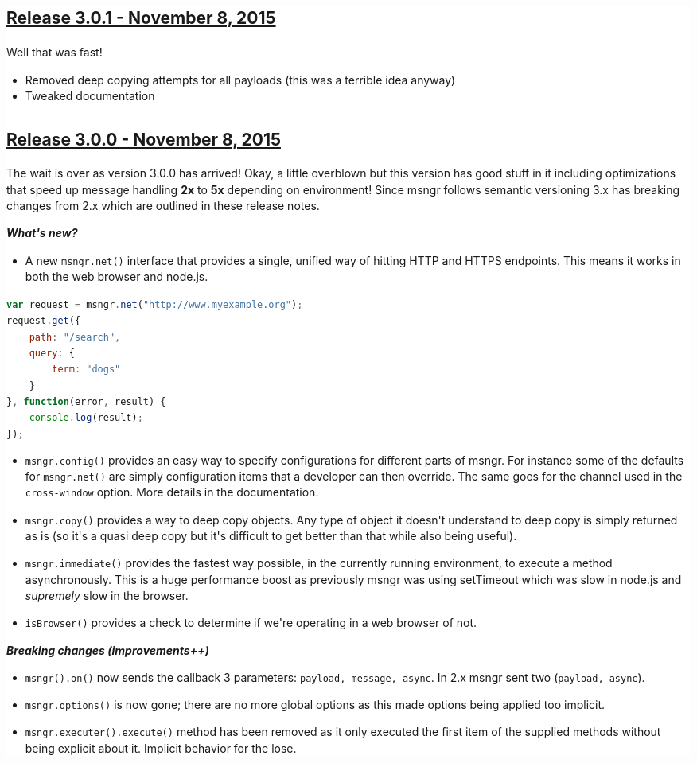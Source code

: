 ## [Release 3.0.1 - November 8, 2015](https://github.com/KrisSiegel/msngr.js/releases/tag/3.0.1)
Well that was fast!

- Removed deep copying attempts for all payloads (this was a terrible idea anyway)
- Tweaked documentation

## [Release 3.0.0 - November 8, 2015](https://github.com/KrisSiegel/msngr.js/releases/tag/3.0.0)
The wait is over as version 3.0.0 has arrived! Okay, a little overblown but this version has good stuff in it including optimizations that speed up message handling **2x** to **5x** depending on environment! Since msngr follows semantic versioning 3.x has breaking changes from 2.x which are outlined in these release notes.

***What's new?***
- A new ```msngr.net()``` interface that provides a single, unified way of hitting HTTP and HTTPS endpoints. This means it works in both the web browser and node.js.
```javascript
var request = msngr.net("http://www.myexample.org");
request.get({
    path: "/search",
    query: {
        term: "dogs"
    }
}, function(error, result) {
    console.log(result);
});
```

- ```msngr.config()``` provides an easy way to specify configurations for different parts of msngr. For instance some of the defaults for ```msngr.net()``` are simply configuration items that a developer can then override. The same goes for the channel used in the ```cross-window``` option. More details in the documentation.

- ```msngr.copy()``` provides a way to deep copy objects. Any type of object it doesn't understand to deep copy is simply returned as is (so it's a quasi deep copy but it's difficult to get better than that while also being useful).

- ```msngr.immediate()``` provides the fastest way possible, in the currently running environment, to execute a method asynchronously. This is a huge performance boost as previously msngr was using setTimeout which was slow in node.js and *supremely* slow in the browser.

- ```isBrowser()``` provides a check to determine if we're operating in a web browser of not.

***Breaking changes (improvements++)***
- ```msngr().on()``` now sends the callback 3 parameters: ```payload, message, async```. In 2.x msngr sent two (```payload, async```).

- ```msngr.options()``` is now gone; there are no more global options as this made options being applied too implicit.

- ```msngr.executer().execute()``` method has been removed as it only executed the first item of the supplied methods without being explicit about it. Implicit behavior for the lose.
